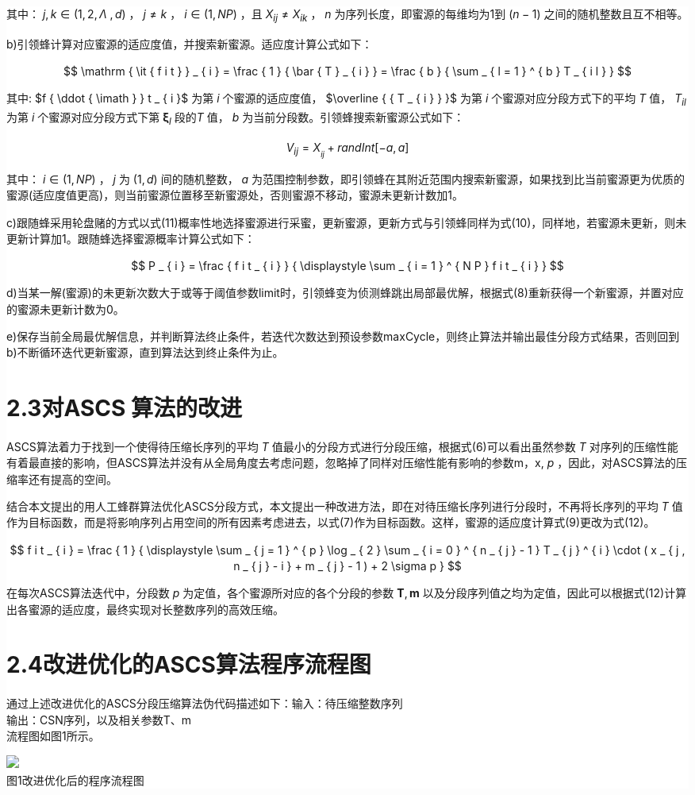 其中： $j , k \in ( 1 , 2 , \Lambda \ , d )$ ， $j \neq k$ ， $i \in ( 1 , N P )$ ，且 $X _ { i j } \neq X _ { i k }$ ， $n$ 为序列长度，即蜜源的每维均为1到 $( n - 1 )$ 之间的随机整数且互不相等。

b)引领蜂计算对应蜜源的适应度值，并搜索新蜜源。适应度计算公式如下：

$$
\mathrm { \it { f i t } } _ { i } = \frac { 1 } { \bar { T } _ { i } } = \frac { b } { \sum _ { l = 1 } ^ { b } T _ { i l } }
$$

其中: $f { \ddot { \imath } } t _ { i }$ 为第 $i$ 个蜜源的适应度值， $\overline { { T _ { i } } }$ 为第 $i$ 个蜜源对应分段方式下的平均 $T$ 值， $T _ { i l }$ 为第 $i$ 个蜜源对应分段方式下第 $\mathbf { \xi } _ { l }$ 段的$T$ 值， $b$ 为当前分段数。引领蜂搜索新蜜源公式如下：

$$
V _ { i j } = X _ { _ { i j } } + r a n d I n t [ - a , a ]
$$

其中： $i \in ( 1 , N P )$ ， $j$ 为 $( 1 , d )$ 间的随机整数， $a$ 为范围控制参数，即引领蜂在其附近范围内搜索新蜜源，如果找到比当前蜜源更为优质的蜜源(适应度值更高)，则当前蜜源位置移至新蜜源处，否则蜜源不移动，蜜源未更新计数加1。

c)跟随蜂采用轮盘赌的方式以式(11)概率性地选择蜜源进行采蜜，更新蜜源，更新方式与引领蜂同样为式(10)，同样地，若蜜源未更新，则未更新计算加1。跟随蜂选择蜜源概率计算公式如下：

$$
P _ { i } = \frac { f i t _ { i } } { \displaystyle \sum _ { i = 1 } ^ { N P } f i t _ { i } }
$$

d)当某一解(蜜源)的未更新次数大于或等于阈值参数limit时，引领蜂变为侦测蜂跳出局部最优解，根据式(8)重新获得一个新蜜源，并置对应的蜜源未更新计数为0。

e)保存当前全局最优解信息，并判断算法终止条件，若迭代次数达到预设参数maxCycle，则终止算法并输出最佳分段方式结果，否则回到b)不断循环迭代更新蜜源，直到算法达到终止条件为止。

# 2.3对ASCS 算法的改进

ASCS算法着力于找到一个使得待压缩长序列的平均 $T$ 值最小的分段方式进行分段压缩，根据式(6)可以看出虽然参数 $T$ 对序列的压缩性能有着最直接的影响，但ASCS算法并没有从全局角度去考虑问题，忽略掉了同样对压缩性能有影响的参数m，x, $p$ ，因此，对ASCS算法的压缩率还有提高的空间。

结合本文提出的用人工蜂群算法优化ASCS分段方式，本文提出一种改进方法，即在对待压缩长序列进行分段时，不再将长序列的平均 $T$ 值作为目标函数，而是将影响序列占用空间的所有因素考虑进去，以式(7)作为目标函数。这样，蜜源的适应度计算式(9)更改为式(12)。

$$
f i t _ { i } = \frac { 1 } { \displaystyle \sum _ { j = 1 } ^ { p } \log _ { 2 } \sum _ { i = 0 } ^ { n _ { j } - 1 } T _ { j } ^ { i } \cdot ( x _ { j , n _ { j } - i } + m _ { j } - 1 ) + 2 \sigma p } 
$$

在每次ASCS算法迭代中，分段数 $p$ 为定值，各个蜜源所对应的各个分段的参数 $\boldsymbol { T } , \boldsymbol { m }$ 以及分段序列值之均为定值，因此可以根据式(12)计算出各蜜源的适应度，最终实现对长整数序列的高效压缩。

# 2.4改进优化的ASCS算法程序流程图

通过上述改进优化的ASCS分段压缩算法伪代码描述如下：输入：待压缩整数序列  
输出：CSN序列，以及相关参数T、m  
流程图如图1所示。

![](images/cb81a938a724184677a458799fe4f43dd0b9992409e67d98b68bc5e5d61d6b1c.jpg)  
图1改进优化后的程序流程图
